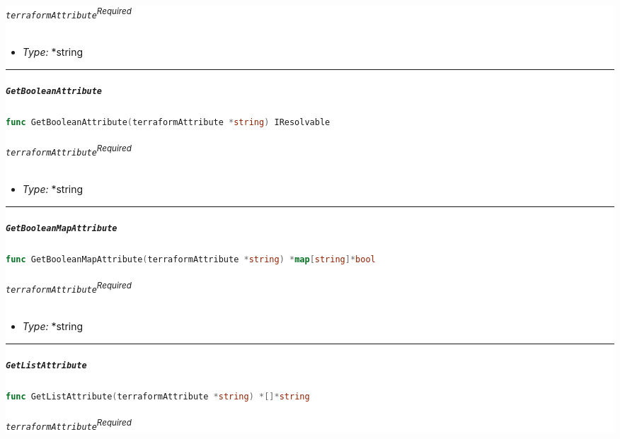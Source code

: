 ###### `terraformAttribute`<sup>Required</sup> <a name="terraformAttribute" id="@cdktf/provider-opentelekomcloud.cfwAddressGroupMemberV1.CfwAddressGroupMemberV1TimeoutsOutputReference.getAnyMapAttribute.parameter.terraformAttribute"></a>

- *Type:* *string

---

##### `GetBooleanAttribute` <a name="GetBooleanAttribute" id="@cdktf/provider-opentelekomcloud.cfwAddressGroupMemberV1.CfwAddressGroupMemberV1TimeoutsOutputReference.getBooleanAttribute"></a>

```go
func GetBooleanAttribute(terraformAttribute *string) IResolvable
```

###### `terraformAttribute`<sup>Required</sup> <a name="terraformAttribute" id="@cdktf/provider-opentelekomcloud.cfwAddressGroupMemberV1.CfwAddressGroupMemberV1TimeoutsOutputReference.getBooleanAttribute.parameter.terraformAttribute"></a>

- *Type:* *string

---

##### `GetBooleanMapAttribute` <a name="GetBooleanMapAttribute" id="@cdktf/provider-opentelekomcloud.cfwAddressGroupMemberV1.CfwAddressGroupMemberV1TimeoutsOutputReference.getBooleanMapAttribute"></a>

```go
func GetBooleanMapAttribute(terraformAttribute *string) *map[string]*bool
```

###### `terraformAttribute`<sup>Required</sup> <a name="terraformAttribute" id="@cdktf/provider-opentelekomcloud.cfwAddressGroupMemberV1.CfwAddressGroupMemberV1TimeoutsOutputReference.getBooleanMapAttribute.parameter.terraformAttribute"></a>

- *Type:* *string

---

##### `GetListAttribute` <a name="GetListAttribute" id="@cdktf/provider-opentelekomcloud.cfwAddressGroupMemberV1.CfwAddressGroupMemberV1TimeoutsOutputReference.getListAttribute"></a>

```go
func GetListAttribute(terraformAttribute *string) *[]*string
```

###### `terraformAttribute`<sup>Required</sup> <a name="terraformAttribute" id="@cdktf/provider-opentelekomcloud.cfwAddressGroupMemberV1.CfwAddressGroupMemberV1TimeoutsOutputReference.getListAttribute.parameter.terraformAttribute"></a>
